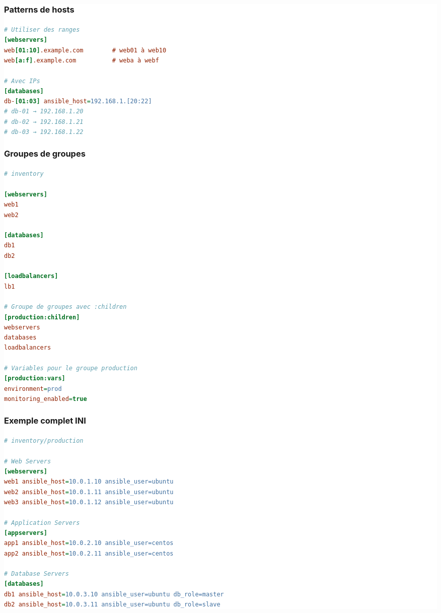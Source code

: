 ### Patterns de hosts

```ini
# Utiliser des ranges
[webservers]
web[01:10].example.com        # web01 à web10
web[a:f].example.com          # weba à webf

# Avec IPs
[databases]
db-[01:03] ansible_host=192.168.1.[20:22]
# db-01 → 192.168.1.20
# db-02 → 192.168.1.21
# db-03 → 192.168.1.22
```

### Groupes de groupes

```ini
# inventory

[webservers]
web1
web2

[databases]
db1
db2

[loadbalancers]
lb1

# Groupe de groupes avec :children
[production:children]
webservers
databases
loadbalancers

# Variables pour le groupe production
[production:vars]
environment=prod
monitoring_enabled=true
```

### Exemple complet INI

```ini
# inventory/production

# Web Servers
[webservers]
web1 ansible_host=10.0.1.10 ansible_user=ubuntu
web2 ansible_host=10.0.1.11 ansible_user=ubuntu
web3 ansible_host=10.0.1.12 ansible_user=ubuntu

# Application Servers
[appservers]
app1 ansible_host=10.0.2.10 ansible_user=centos
app2 ansible_host=10.0.2.11 ansible_user=centos

# Database Servers
[databases]
db1 ansible_host=10.0.3.10 ansible_user=ubuntu db_role=master
db2 ansible_host=10.0.3.11 ansible_user=ubuntu db_role=slave

```